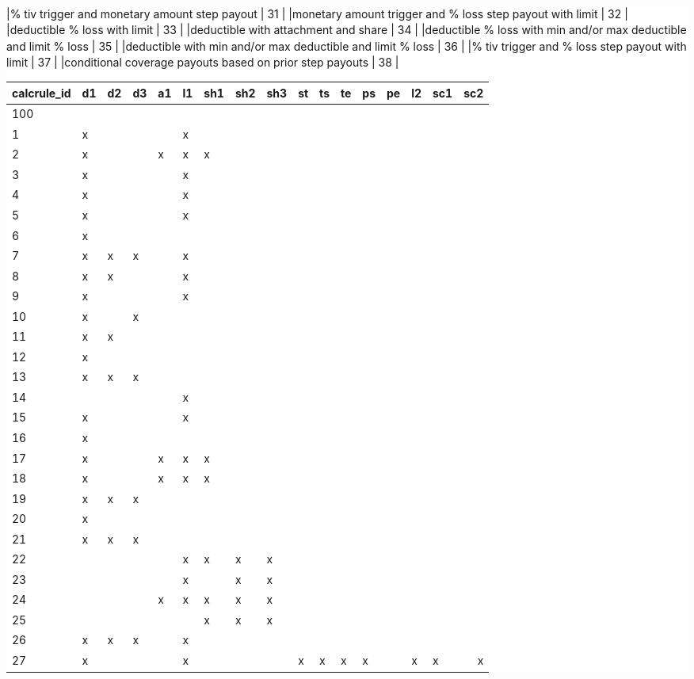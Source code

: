 |% tiv trigger and monetary amount step payout                       |   31       |
|monetary amount trigger and % loss step payout with limit           |   32       |
|deductible % loss with limit                                        |   33       |
|deductible with attachment and share                                |   34       |
|deductible % loss with min and/or max deductible and limit % loss   |   35       |
|deductible with min and/or max deductible and limit % loss          |   36       |
|% tiv trigger and % loss step payout with limit                     |   37       |
|conditional coverage payouts based on prior step payouts            |   38       |

|calcrule_id |d1|d2|d3|a1|l1|sh1|sh2|sh3|st|ts|te|ps|pe|l2|sc1|sc2|  
|:-----------|--|--|--|--|--|---|---|---|--|--|--|--|--|--|---|--:|
|   100      |  |  |  |  |  |   |   |   |  |  |  |  |  |  |   |   |
|   1        |x |  |  |  |x |   |   |   |  |  |  |  |  |  |   |   |
|   2        |x |  |  |x |x |x  |   |   |  |  |  |  |  |  |   |   |
|   3        |x |  |  |  |x |   |   |   |  |  |  |  |  |  |   |   |
|   4        |x |  |  |  |x |   |   |   |  |  |  |  |  |  |   |   |
|   5        |x |  |  |  |x |   |   |   |  |  |  |  |  |  |   |   |
|   6        |x |  |  |  |  |   |   |   |  |  |  |  |  |  |   |   |
|   7        |x |x |x |  |x |   |   |   |  |  |  |  |  |  |   |   |
|   8        |x |x |  |  |x |   |   |   |  |  |  |  |  |  |   |   |
|   9        |x |  |  |  |x |   |   |   |  |  |  |  |  |  |   |   |
|   10       |x |  |x |  |  |   |   |   |  |  |  |  |  |  |   |   |
|   11       |x |x |  |  |  |   |   |   |  |  |  |  |  |  |   |   |
|   12       |x |  |  |  |  |   |   |   |  |  |  |  |  |  |   |   |
|   13       |x |x |x |  |  |   |   |   |  |  |  |  |  |  |   |   |
|   14       |  |  |  |  |x |   |   |   |  |  |  |  |  |  |   |   |
|   15       |x |  |  |  |x |   |   |   |  |  |  |  |  |  |   |   |
|   16       |x |  |  |  |  |   |   |   |  |  |  |  |  |  |   |   |
|   17       |x |  |  |x |x |x  |   |   |  |  |  |  |  |  |   |   |
|   18       |x |  |  |x |x |x  |   |   |  |  |  |  |  |  |   |   |
|   19       |x |x |x |  |  |   |   |   |  |  |  |  |  |  |   |   |
|   20       |x |  |  |  |  |   |   |   |  |  |  |  |  |  |   |   |
|   21       |x |x |x |  |  |   |   |   |  |  |  |  |  |  |   |   |
|   22       |  |  |  |  |x |x  |x  |x  |  |  |  |  |  |  |   |   |
|   23       |  |  |  |  |x |   |x  |x  |  |  |  |  |  |  |   |   |
|   24       |  |  |  |x |x |x  |x  |x  |  |  |  |  |  |  |   |   |
|   25       |  |  |  |  |  |x  |x  |x  |  |  |  |  |  |  |   |   |
|   26       |x |x |x |  |x |   |   |   |  |  |  |  |  |  |   |   |
|   27       |x |  |  |  |x |   |   |   |x |x |x |x |  |x |x  |x  |